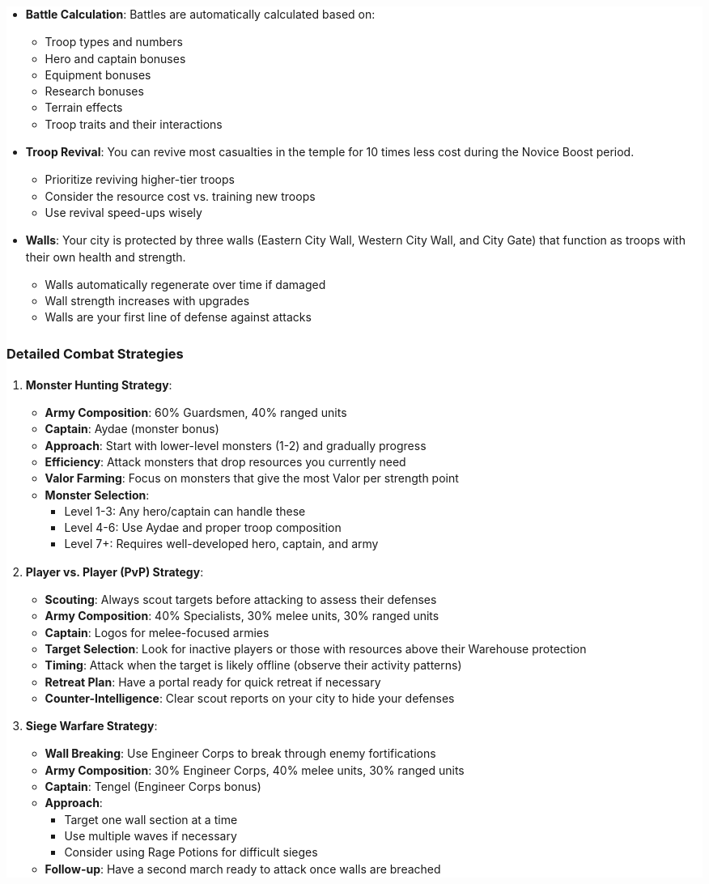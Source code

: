 - **Battle Calculation**: Battles are automatically calculated based on:
  - Troop types and numbers
  - Hero and captain bonuses
  - Equipment bonuses
  - Research bonuses
  - Terrain effects
  - Troop traits and their interactions

- **Troop Revival**: You can revive most casualties in the temple for 10 times less cost during the Novice Boost period.
  - Prioritize reviving higher-tier troops
  - Consider the resource cost vs. training new troops
  - Use revival speed-ups wisely

- **Walls**: Your city is protected by three walls (Eastern City Wall, Western City Wall, and City Gate) that function as troops with their own health and strength.
  - Walls automatically regenerate over time if damaged
  - Wall strength increases with upgrades
  - Walls are your first line of defense against attacks

### Detailed Combat Strategies

1. **Monster Hunting Strategy**:
   - **Army Composition**: 60% Guardsmen, 40% ranged units
   - **Captain**: Aydae (monster bonus)
   - **Approach**: Start with lower-level monsters (1-2) and gradually progress
   - **Efficiency**: Attack monsters that drop resources you currently need
   - **Valor Farming**: Focus on monsters that give the most Valor per strength point
   - **Monster Selection**: 
     - Level 1-3: Any hero/captain can handle these
     - Level 4-6: Use Aydae and proper troop composition
     - Level 7+: Requires well-developed hero, captain, and army

2. **Player vs. Player (PvP) Strategy**:
   - **Scouting**: Always scout targets before attacking to assess their defenses
   - **Army Composition**: 40% Specialists, 30% melee units, 30% ranged units
   - **Captain**: Logos for melee-focused armies
   - **Target Selection**: Look for inactive players or those with resources above their Warehouse protection
   - **Timing**: Attack when the target is likely offline (observe their activity patterns)
   - **Retreat Plan**: Have a portal ready for quick retreat if necessary
   - **Counter-Intelligence**: Clear scout reports on your city to hide your defenses

3. **Siege Warfare Strategy**:
   - **Wall Breaking**: Use Engineer Corps to break through enemy fortifications
   - **Army Composition**: 30% Engineer Corps, 40% melee units, 30% ranged units
   - **Captain**: Tengel (Engineer Corps bonus)
   - **Approach**: 
     - Target one wall section at a time
     - Use multiple waves if necessary
     - Consider using Rage Potions for difficult sieges
   - **Follow-up**: Have a second march ready to attack once walls are breached

